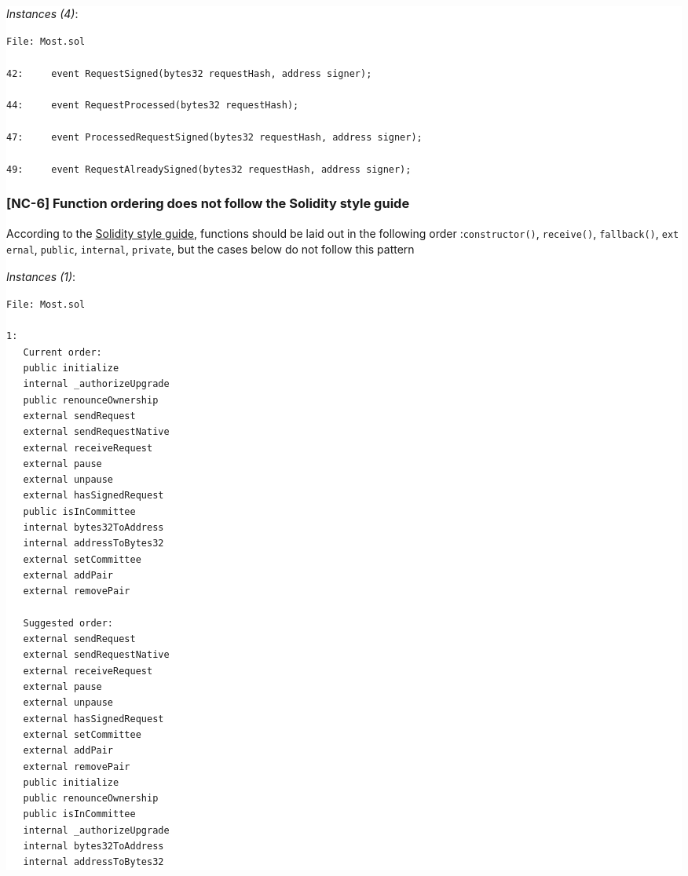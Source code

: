 *Instances (4)*:
```solidity
File: Most.sol

42:     event RequestSigned(bytes32 requestHash, address signer);

44:     event RequestProcessed(bytes32 requestHash);

47:     event ProcessedRequestSigned(bytes32 requestHash, address signer);

49:     event RequestAlreadySigned(bytes32 requestHash, address signer);

```

### <a name="NC-6"></a>[NC-6] Function ordering does not follow the Solidity style guide
According to the [Solidity style guide](https://docs.soliditylang.org/en/v0.8.17/style-guide.html#order-of-functions), functions should be laid out in the following order :`constructor()`, `receive()`, `fallback()`, `external`, `public`, `internal`, `private`, but the cases below do not follow this pattern

*Instances (1)*:
```solidity
File: Most.sol

1: 
   Current order:
   public initialize
   internal _authorizeUpgrade
   public renounceOwnership
   external sendRequest
   external sendRequestNative
   external receiveRequest
   external pause
   external unpause
   external hasSignedRequest
   public isInCommittee
   internal bytes32ToAddress
   internal addressToBytes32
   external setCommittee
   external addPair
   external removePair
   
   Suggested order:
   external sendRequest
   external sendRequestNative
   external receiveRequest
   external pause
   external unpause
   external hasSignedRequest
   external setCommittee
   external addPair
   external removePair
   public initialize
   public renounceOwnership
   public isInCommittee
   internal _authorizeUpgrade
   internal bytes32ToAddress
   internal addressToBytes32

```
